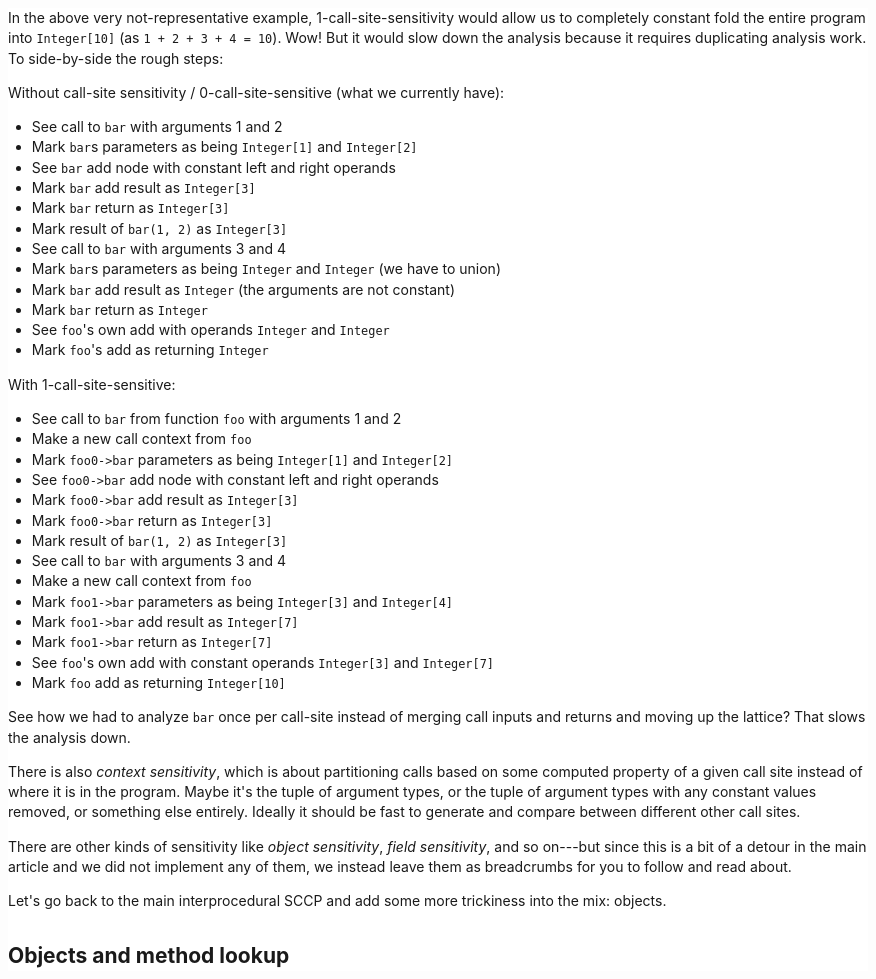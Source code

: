 In the above very not-representative example, 1-call-site-sensitivity would
allow us to completely constant fold the entire program into `Integer[10]` (as
`1 + 2 + 3 + 4 = 10`). Wow! But it would slow down the analysis because it
requires duplicating analysis work. To side-by-side the rough steps:

Without call-site sensitivity / 0-call-site-sensitive (what we currently have):

* See call to `bar` with arguments 1 and 2
* Mark `bar`s parameters as being `Integer[1]` and `Integer[2]`
* See `bar` add node with constant left and right operands
* Mark `bar` add result as `Integer[3]`
* Mark `bar` return as `Integer[3]`
* Mark result of `bar(1, 2)` as `Integer[3]`
* See call to `bar` with arguments 3 and 4
* Mark `bar`s parameters as being `Integer` and `Integer` (we have to union)
* Mark `bar` add result as `Integer` (the arguments are not constant)
* Mark `bar` return as `Integer`
* See `foo`'s own add with operands `Integer` and `Integer`
* Mark `foo`'s add as returning `Integer`

With 1-call-site-sensitive:

* See call to `bar` from function `foo` with arguments 1 and 2
* Make a new call context from `foo`
* Mark `foo0->bar` parameters as being `Integer[1]` and `Integer[2]`
* See `foo0->bar` add node with constant left and right operands
* Mark `foo0->bar` add result as `Integer[3]`
* Mark `foo0->bar` return as `Integer[3]`
* Mark result of `bar(1, 2)` as `Integer[3]`
* See call to `bar` with arguments 3 and 4
* Make a new call context from `foo`
* Mark `foo1->bar` parameters as being `Integer[3]` and `Integer[4]`
* Mark `foo1->bar` add result as `Integer[7]`
* Mark `foo1->bar` return as `Integer[7]`
* See `foo`'s own add with constant operands `Integer[3]` and `Integer[7]`
* Mark `foo` add as returning `Integer[10]`

See how we had to analyze `bar` once per call-site instead of merging call
inputs and returns and moving up the lattice? That slows the analysis down.

There is also *context sensitivity*, which is about partitioning calls based
on some computed property of a given call site instead of where it is in the
program. Maybe it's the tuple of argument types, or the tuple of argument types
with any constant values removed, or something else entirely. Ideally it should
be fast to generate and compare between different other call sites.

There are other kinds of sensitivity like *object sensitivity*, *field
sensitivity*, and so on---but since this is a bit of a detour in the main
article and we did not implement any of them, we instead leave them as
breadcrumbs for you to follow and read about.

Let's go back to the main interprocedural SCCP and add some more trickiness
into the mix: objects.

## Objects and method lookup


[sorbet-lie]: https://sorbet.org/docs/troubleshooting#escape-hatches
[hm-wiki]: https://en.wikipedia.org/wiki/Hindley%E2%80%93Milner_type_system
[hm-blog]: /blog/type-inference/
[ssa]: /blog/ssa/